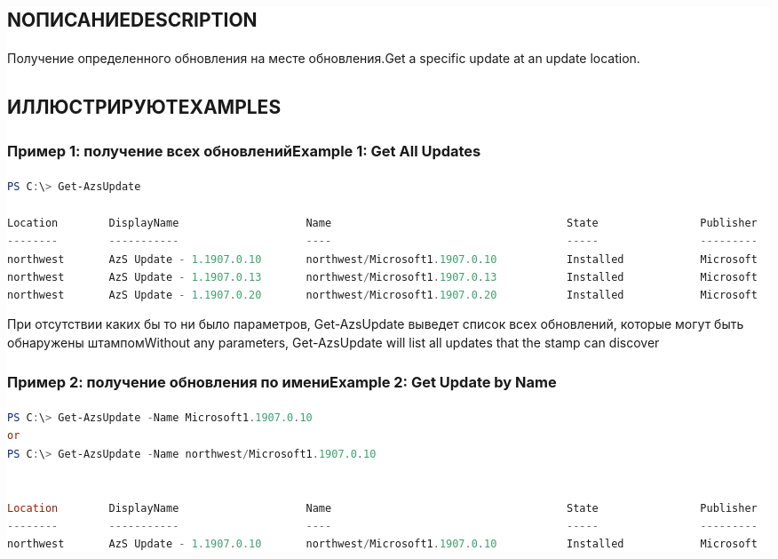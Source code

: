 ## <span data-ttu-id="6f0e4-108">NОПИСАНИЕ</span><span class="sxs-lookup"><span data-stu-id="6f0e4-108">DESCRIPTION</span></span>
<span data-ttu-id="6f0e4-109">Получение определенного обновления на месте обновления.</span><span class="sxs-lookup"><span data-stu-id="6f0e4-109">Get a specific update at an update location.</span></span>

## <span data-ttu-id="6f0e4-110">ИЛЛЮСТРИРУЮТ</span><span class="sxs-lookup"><span data-stu-id="6f0e4-110">EXAMPLES</span></span>

### <span data-ttu-id="6f0e4-111">Пример 1: получение всех обновлений</span><span class="sxs-lookup"><span data-stu-id="6f0e4-111">Example 1: Get All Updates</span></span>
```powershell
PS C:\> Get-AzsUpdate

Location        DisplayName                    Name                                     State                Publisher
--------        -----------                    ----                                     -----                ---------
northwest       AzS Update - 1.1907.0.10       northwest/Microsoft1.1907.0.10           Installed            Microsoft
northwest       AzS Update - 1.1907.0.13       northwest/Microsoft1.1907.0.13           Installed            Microsoft
northwest       AzS Update - 1.1907.0.20       northwest/Microsoft1.1907.0.20           Installed            Microsoft
```

<span data-ttu-id="6f0e4-112">При отсутствии каких бы то ни было параметров, Get-AzsUpdate выведет список всех обновлений, которые могут быть обнаружены штампом</span><span class="sxs-lookup"><span data-stu-id="6f0e4-112">Without any parameters, Get-AzsUpdate will list all updates that the stamp can discover</span></span>

### <span data-ttu-id="6f0e4-113">Пример 2: получение обновления по имени</span><span class="sxs-lookup"><span data-stu-id="6f0e4-113">Example 2: Get Update by Name</span></span>
```powershell
PS C:\> Get-AzsUpdate -Name Microsoft1.1907.0.10
or
PS C:\> Get-AzsUpdate -Name northwest/Microsoft1.1907.0.10


Location        DisplayName                    Name                                     State                Publisher
--------        -----------                    ----                                     -----                ---------
northwest       AzS Update - 1.1907.0.10       northwest/Microsoft1.1907.0.10           Installed            Microsoft
```
